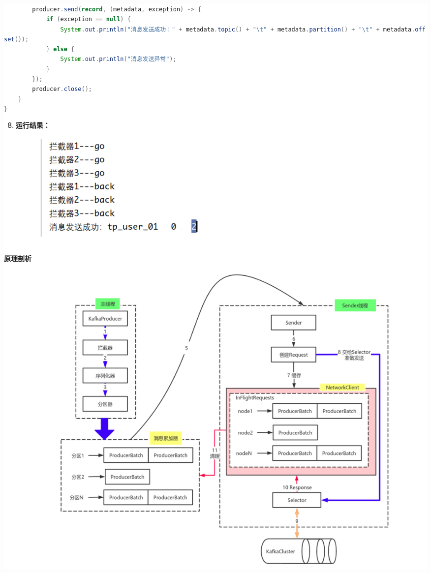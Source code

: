 ```java
        producer.send(record, (metadata, exception) -> {
            if (exception == null) {
                System.out.println("消息发送成功：" + metadata.topic() + "\t" + metadata.partition() + "\t" + metadata.offset());
            } else {
                System.out.println("消息发送异常");
            }
        });
        producer.close();
    }
}
```

8. **运行结果：**

![](img\53.png)

#### 原理剖析

![](img\54.png)
